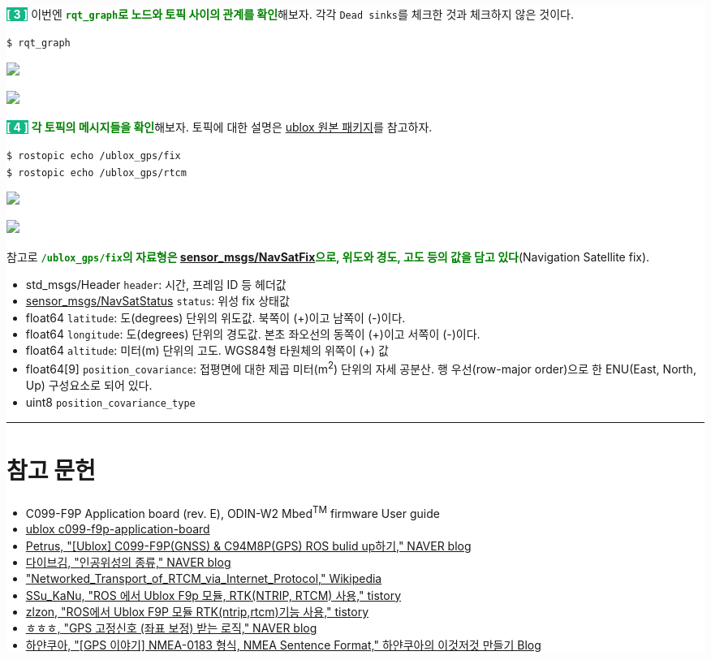 <span style="background-color: #12B886; color: white">**[ 3 ]**</span> 이번엔 <span style="color: green">**`rqt_graph`로 노드와 토픽 사이의 관계를 확인**</span>해보자. 각각 `Dead sinks`를 체크한 것과 체크하지 않은 것이다.

```bash
$ rqt_graph
```

![](https://images.velog.io/images/717lumos/post/c26a6579-bdfb-4742-8d1d-7a33c5374482/rqt%20dead%20sinks_cr.png)

![](https://images.velog.io/images/717lumos/post/bf2b2542-3098-49e0-9744-697d1fc2af02/rqt_graph%20%EC%A0%84%EC%B2%B4_cr.png)

<span style="background-color: #12B886; color: white">**[ 4 ]**</span> <span style="color: green">**각 토픽의 메시지들을 확인**</span>해보자. 토픽에 대한 설명은 [ublox 원본 패키지](https://github.com/KumarRobotics/ublox)를 참고하자.

```bash
$ rostopic echo /ublox_gps/fix
$ rostopic echo /ublox_gps/rtcm
```

![](https://images.velog.io/images/717lumos/post/3b7ee5bc-129d-409d-bad5-3477d11c8451/0111195212603724.jpg)

![](https://images.velog.io/images/717lumos/post/38d500ce-4b2d-4f1a-bf5c-8d2b9a94937f/0111195238209868.jpg)

참고로 <span style="color: green">**`/ublox_gps/fix`의 자료형은 [sensor_msgs/NavSatFix](http://docs.ros.org/en/api/sensor_msgs/html/msg/NavSatFix.html)으로, 위도와 경도, 고도 등의 값을 담고 있다**</span>(Navigation Satellite fix).

* std_msgs/Header `header`: 시간, 프레임 ID 등 헤더값
* [sensor_msgs/NavSatStatus](http://docs.ros.org/en/api/sensor_msgs/html/msg/NavSatStatus.html) `status`: 위성 fix 상태값
* float64 `latitude`: 도(degrees) 단위의 위도값. 북쪽이 (+)이고 남쪽이 (-)이다.
* float64 `longitude`: 도(degrees) 단위의 경도값. 본초 좌오선의 동쪽이 (+)이고 서쪽이 (-)이다.
* float64 `altitude`: 미터(m) 단위의 고도. WGS84형 타원체의 위쪽이 (+) 값
* float64[9] `position_covariance`: 접평면에 대한 제곱 미터($\mathrm{m}^{2}$) 단위의 자세 공분산. 행 우선(row-major order)으로 한 ENU(East, North, Up) 구성요소로 되어 있다.
* uint8 `position_covariance_type`

- - -

# 참고 문헌
* C099-F9P Application board (rev. E), ODIN-W2 Mbed<sup>TM</sup> firmware User guide
* [ublox c099-f9p-application-board](https://www.u-blox.com/en/product/c099-f9p-application-board)
* [Petrus, "[Ublox] C099-F9P(GNSS) & C94M8P(GPS) ROS bulid up하기," NAVER blog](https://blog.naver.com/PostView.nhn?isHttpsRedirect=true&blogId=tinz6461&logNo=221868681278&categoryNo=0&parentCategoryNo=0&viewDate=&currentPage=1&postListTopCurrentPage=1&from=postView&userTopListOpen=true&userTopListCount=5&userTopListManageOpen=false&userTopListCurrentPage=1)
* [다이브김, "인공위성의 종류," NAVER blog](https://m.blog.naver.com/PostView.naver?isHttpsRedirect=true&blogId=kim_changsu&logNo=221208788133)
* ["Networked_Transport_of_RTCM_via_Internet_Protocol," Wikipedia](https://en.wikipedia.org/wiki/Networked_Transport_of_RTCM_via_Internet_Protocol)
* [SSu_KaNu, "ROS 에서 Ublox F9p 모듈, RTK(NTRIP, RTCM) 사용," tistory](https://ssukanu.tistory.com/2)
* [zlzon, "ROS에서 Ublox F9P 모듈 RTK(ntrip,rtcm)기능 사용," tistory](https://zl-zon.tistory.com/8)
* [ㅎㅎㅎ, "GPS 고정신호 (좌표 보정) 받는 로직," NAVER blog](https://m.blog.naver.com/PostView.naver?isHttpsRedirect=true&blogId=immai&logNo=220575338214)
* [하얀쿠아, "[GPS 이야기] NMEA-0183 형식, NMEA Sentence Format," 하얀쿠아의 이것저것 만들기 Blog](https://techlog.gurucat.net/239)

